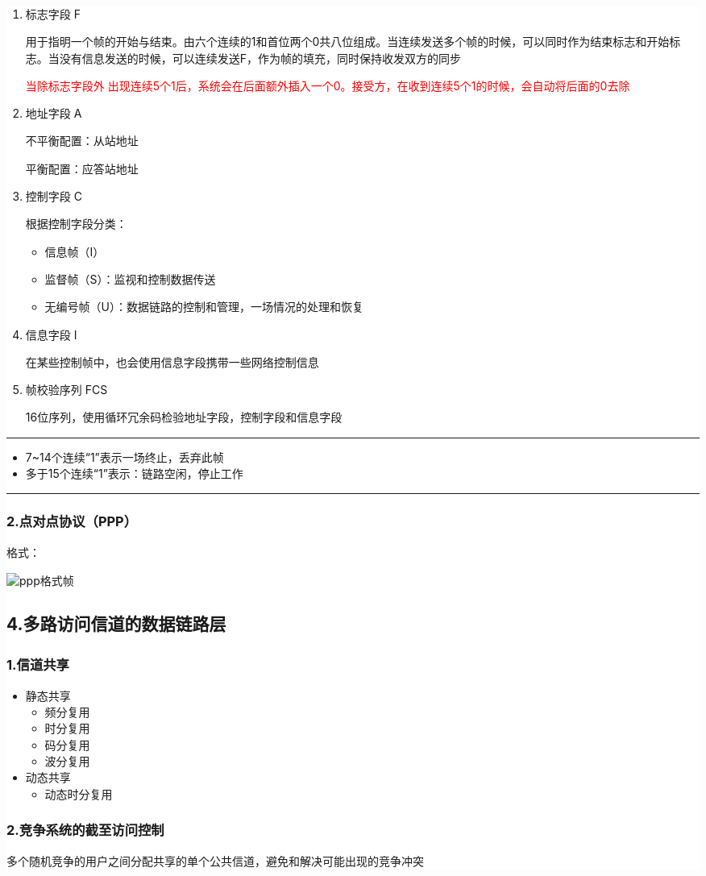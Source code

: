 

1. 标志字段 F

   用于指明一个帧的开始与结束。由六个连续的1和首位两个0共八位组成。当连续发送多个帧的时候，可以同时作为结束标志和开始标志。当没有信息发送的时候，可以连续发送F，作为帧的填充，同时保持收发双方的同步

   <font color="red">当除标志字段外 出现连续5个1后，系统会在后面额外插入一个0。接受方，在收到连续5个1的时候，会自动将后面的0去除</font>

2. 地址字段 A

   不平衡配置：从站地址

   平衡配置：应答站地址

3. 控制字段 C

   根据控制字段分类：

   - 信息帧（I）

   - 监督帧（S）：监视和控制数据传送
   - 无编号帧（U）：数据链路的控制和管理，一场情况的处理和恢复

4. 信息字段 I

   在某些控制帧中，也会使用信息字段携带一些网络控制信息

5. 帧校验序列 FCS

   16位序列，使用循环冗余码检验地址字段，控制字段和信息字段

****

- 7~14个连续“1”表示一场终止，丢弃此帧
- 多于15个连续“1”表示：链路空闲，停止工作

****

### 2.点对点协议（PPP）

格式：

![ppp格式帧](https://gitee.com/qiqibaba43/image/raw/master/202303202023988.png)

## 4.多路访问信道的数据链路层

### 1.信道共享

- 静态共享
  - 频分复用
  - 时分复用
  - 码分复用
  - 波分复用
- 动态共享
  - 动态时分复用

### 2.竞争系统的截至访问控制

多个随机竞争的用户之间分配共享的单个公共信道，避免和解决可能出现的竞争冲突
